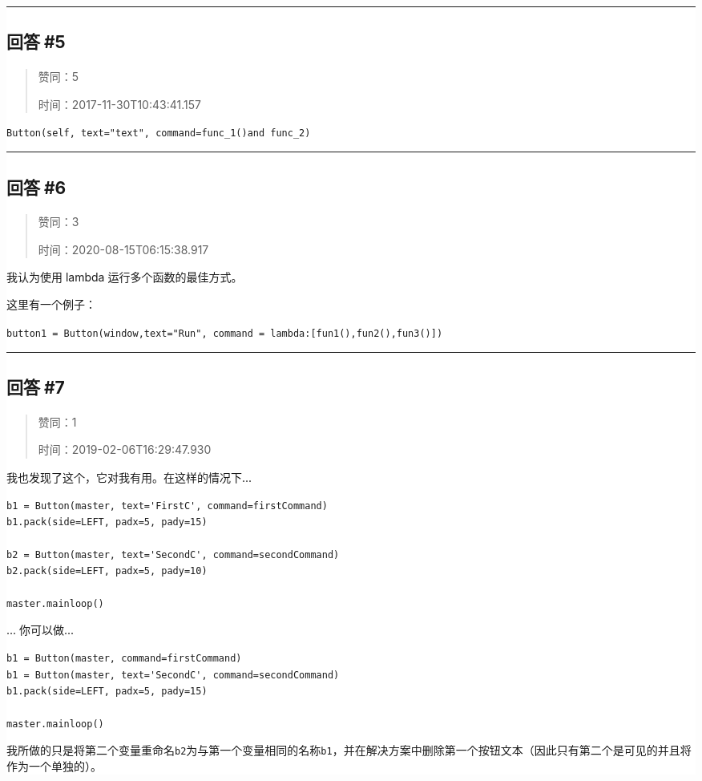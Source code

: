 * * *

## 回答 #5

> 赞同：5
> 
> 时间：2017-11-30T10:43:41.157

`Button(self, text="text", command=func_1()and func_2)`

* * *

## 回答 #6

> 赞同：3
> 
> 时间：2020-08-15T06:15:38.917

我认为使用 lambda 运行多个函数的最佳方式。

这里有一个例子：

```
button1 = Button(window,text="Run", command = lambda:[fun1(),fun2(),fun3()]) 
```

* * *

## 回答 #7

> 赞同：1
> 
> 时间：2019-02-06T16:29:47.930

我也发现了这个，它对我有用。在这样的情况下...

```
b1 = Button(master, text='FirstC', command=firstCommand)
b1.pack(side=LEFT, padx=5, pady=15)

b2 = Button(master, text='SecondC', command=secondCommand)
b2.pack(side=LEFT, padx=5, pady=10)

master.mainloop() 
```

... 你可以做...

```
b1 = Button(master, command=firstCommand)
b1 = Button(master, text='SecondC', command=secondCommand)
b1.pack(side=LEFT, padx=5, pady=15)

master.mainloop() 
```

我所做的只是将第二个变量重命名`b2`为与第一个变量相同的名称`b1`，并在解决方案中删除第一个按钮文本（因此只有第二个是可见的并且将作为一个单独的）。
